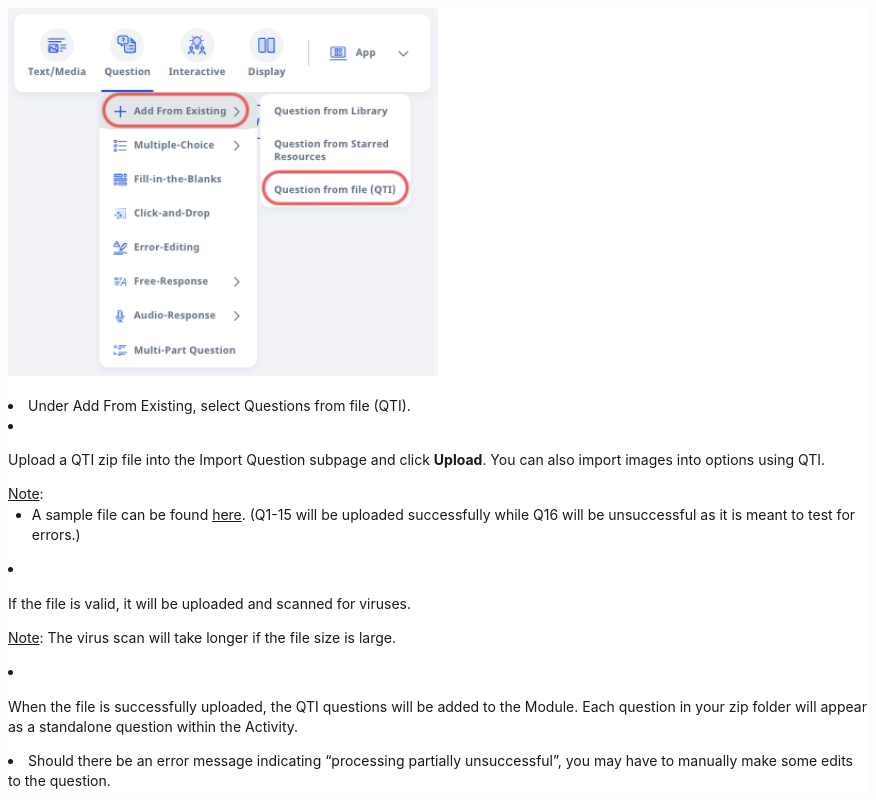 </p><p><img style="width: 50%;" src="/images/2Teacher/AU-AddQTI2.png"></p>
</li>
	<li>Under Add From Existing, select Questions from file (QTI).</li>
<li><p>Upload a QTI zip file into the Import Question subpage and click <strong>Upload</strong>. You can also import images into options using QTI.</p>
<u>Note</u>: <ul><li>A sample file can be found <a download="" href="https://go.gov.sg/qtisample">here</a>. (Q1-15 will be uploaded successfully while Q16 will be unsuccessful as it is meant to test for errors.)</li></ul>
</li><li><p>If the file is valid, it will be uploaded and scanned for viruses.</p>
<p><u>Note</u>: The virus scan will take longer if the file size is large.</p>
</li>
<li><p>When the file is successfully uploaded, the QTI questions will be added to the Module. Each question in your zip folder will appear as a standalone question within the Activity.</p>
</li>
<li>Should there be an error message indicating “processing partially unsuccessful”, you may have to manually make some edits to the question. </li>
</ol>